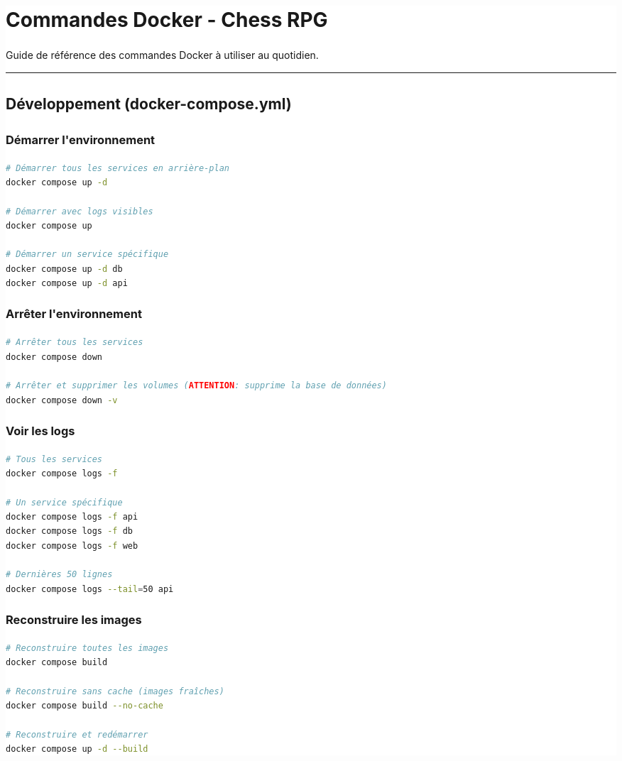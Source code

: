 # Commandes Docker - Chess RPG

Guide de référence des commandes Docker à utiliser au quotidien.

---

## Développement (docker-compose.yml)

### Démarrer l'environnement

```bash
# Démarrer tous les services en arrière-plan
docker compose up -d

# Démarrer avec logs visibles
docker compose up

# Démarrer un service spécifique
docker compose up -d db
docker compose up -d api
```

### Arrêter l'environnement

```bash
# Arrêter tous les services
docker compose down

# Arrêter et supprimer les volumes (ATTENTION: supprime la base de données)
docker compose down -v
```

### Voir les logs

```bash
# Tous les services
docker compose logs -f

# Un service spécifique
docker compose logs -f api
docker compose logs -f db
docker compose logs -f web

# Dernières 50 lignes
docker compose logs --tail=50 api
```

### Reconstruire les images

```bash
# Reconstruire toutes les images
docker compose build

# Reconstruire sans cache (images fraîches)
docker compose build --no-cache

# Reconstruire et redémarrer
docker compose up -d --build
```
